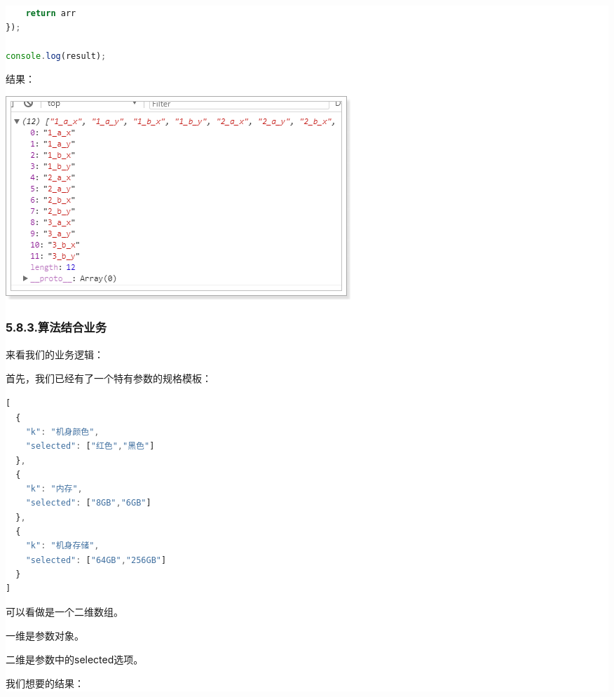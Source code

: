 ```js
    return arr
});

console.log(result);
```

结果：

 ![1526355132141](/assets/1526355132141.png)

### 5.8.3.算法结合业务

来看我们的业务逻辑：

首先，我们已经有了一个特有参数的规格模板：

```js
[
  {
    "k": "机身颜色",
    "selected": ["红色","黑色"]
  },
  {
    "k": "内存",
    "selected": ["8GB","6GB"]
  },
  {
    "k": "机身存储",
    "selected": ["64GB","256GB"]
  }
]
```

可以看做是一个二维数组。

一维是参数对象。

二维是参数中的selected选项。

我们想要的结果：
